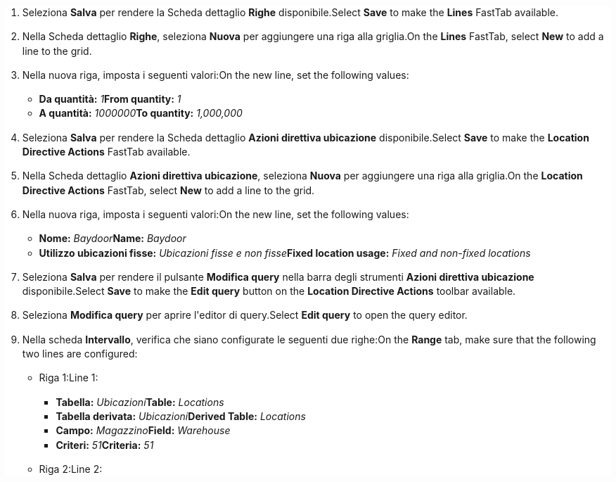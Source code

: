 1. <span data-ttu-id="6dc9c-209">Seleziona **Salva** per rendere la Scheda dettaglio **Righe** disponibile.</span><span class="sxs-lookup"><span data-stu-id="6dc9c-209">Select **Save** to make the **Lines** FastTab available.</span></span>
1. <span data-ttu-id="6dc9c-210">Nella Scheda dettaglio **Righe**, seleziona **Nuova** per aggiungere una riga alla griglia.</span><span class="sxs-lookup"><span data-stu-id="6dc9c-210">On the **Lines** FastTab, select **New** to add a line to the grid.</span></span>
1. <span data-ttu-id="6dc9c-211">Nella nuova riga, imposta i seguenti valori:</span><span class="sxs-lookup"><span data-stu-id="6dc9c-211">On the new line, set the following values:</span></span>

    - <span data-ttu-id="6dc9c-212">**Da quantità:** *1*</span><span class="sxs-lookup"><span data-stu-id="6dc9c-212">**From quantity:** *1*</span></span>
    - <span data-ttu-id="6dc9c-213">**A quantità:** *1000000*</span><span class="sxs-lookup"><span data-stu-id="6dc9c-213">**To quantity:** *1,000,000*</span></span>

1. <span data-ttu-id="6dc9c-214">Seleziona **Salva** per rendere la Scheda dettaglio **Azioni direttiva ubicazione** disponibile.</span><span class="sxs-lookup"><span data-stu-id="6dc9c-214">Select **Save** to make the **Location Directive Actions** FastTab available.</span></span>
1. <span data-ttu-id="6dc9c-215">Nella Scheda dettaglio **Azioni direttiva ubicazione**, seleziona **Nuova** per aggiungere una riga alla griglia.</span><span class="sxs-lookup"><span data-stu-id="6dc9c-215">On the **Location Directive Actions** FastTab, select **New** to add a line to the grid.</span></span>
1. <span data-ttu-id="6dc9c-216">Nella nuova riga, imposta i seguenti valori:</span><span class="sxs-lookup"><span data-stu-id="6dc9c-216">On the new line, set the following values:</span></span>

    - <span data-ttu-id="6dc9c-217">**Nome:** *Baydoor*</span><span class="sxs-lookup"><span data-stu-id="6dc9c-217">**Name:** *Baydoor*</span></span>
    - <span data-ttu-id="6dc9c-218">**Utilizzo ubicazioni fisse:** *Ubicazioni fisse e non fisse*</span><span class="sxs-lookup"><span data-stu-id="6dc9c-218">**Fixed location usage:** *Fixed and non-fixed locations*</span></span>

1. <span data-ttu-id="6dc9c-219">Seleziona **Salva** per rendere il pulsante **Modifica query** nella barra degli strumenti **Azioni direttiva ubicazione** disponibile.</span><span class="sxs-lookup"><span data-stu-id="6dc9c-219">Select **Save** to make the **Edit query** button on the **Location Directive Actions** toolbar available.</span></span>
1. <span data-ttu-id="6dc9c-220">Seleziona **Modifica query** per aprire l'editor di query.</span><span class="sxs-lookup"><span data-stu-id="6dc9c-220">Select **Edit query** to open the query editor.</span></span>
1. <span data-ttu-id="6dc9c-221">Nella scheda **Intervallo**, verifica che siano configurate le seguenti due righe:</span><span class="sxs-lookup"><span data-stu-id="6dc9c-221">On the **Range** tab, make sure that the following two lines are configured:</span></span>

    - <span data-ttu-id="6dc9c-222">Riga 1:</span><span class="sxs-lookup"><span data-stu-id="6dc9c-222">Line 1:</span></span>

        - <span data-ttu-id="6dc9c-223">**Tabella:** *Ubicazioni*</span><span class="sxs-lookup"><span data-stu-id="6dc9c-223">**Table:** *Locations*</span></span>
        - <span data-ttu-id="6dc9c-224">**Tabella derivata:** *Ubicazioni*</span><span class="sxs-lookup"><span data-stu-id="6dc9c-224">**Derived Table:** *Locations*</span></span>
        - <span data-ttu-id="6dc9c-225">**Campo:** *Magazzino*</span><span class="sxs-lookup"><span data-stu-id="6dc9c-225">**Field:** *Warehouse*</span></span>
        - <span data-ttu-id="6dc9c-226">**Criteri:** *51*</span><span class="sxs-lookup"><span data-stu-id="6dc9c-226">**Criteria:** *51*</span></span>

    - <span data-ttu-id="6dc9c-227">Riga 2:</span><span class="sxs-lookup"><span data-stu-id="6dc9c-227">Line 2:</span></span>
